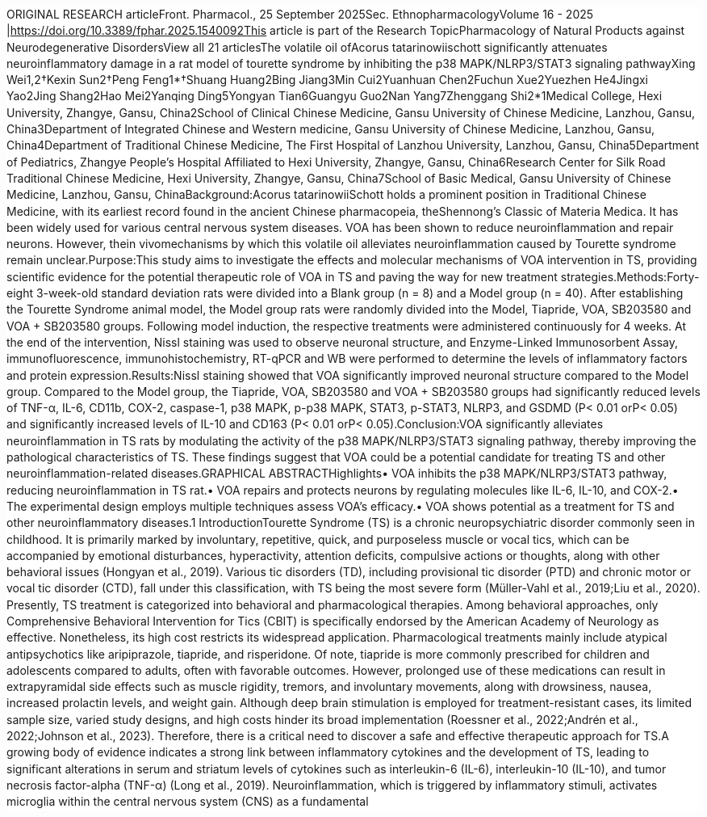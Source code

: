 ORIGINAL RESEARCH articleFront. Pharmacol., 25 September 2025Sec. EthnopharmacologyVolume 16 - 2025 |https://doi.org/10.3389/fphar.2025.1540092This article is part of the Research TopicPharmacology of Natural Products against Neurodegenerative DisordersView all 21 articlesThe volatile oil ofAcorus tatarinowiischott significantly attenuates neuroinflammatory damage in a rat model of tourette syndrome by inhibiting the p38 MAPK/NLRP3/STAT3 signaling pathwayXing Wei1,2†Kexin Sun2†Peng Feng1*†Shuang Huang2Bing Jiang3Min Cui2Yuanhuan Chen2Fuchun Xue2Yuezhen He4Jingxi Yao2Jing Shang2Hao Mei2Yanqing Ding5Yongyan Tian6Guangyu Guo2Nan Yang7Zhenggang Shi2*1Medical College, Hexi University, Zhangye, Gansu, China2School of Clinical Chinese Medicine, Gansu University of Chinese Medicine, Lanzhou, Gansu, China3Department of Integrated Chinese and Western medicine, Gansu University of Chinese Medicine, Lanzhou, Gansu, China4Department of Traditional Chinese Medicine, The First Hospital of Lanzhou University, Lanzhou, Gansu, China5Department of Pediatrics, Zhangye People’s Hospital Affiliated to Hexi University, Zhangye, Gansu, China6Research Center for Silk Road Traditional Chinese Medicine, Hexi University, Zhangye, Gansu, China7School of Basic Medical, Gansu University of Chinese Medicine, Lanzhou, Gansu, ChinaBackground:Acorus tatarinowiiSchott holds a prominent position in Traditional Chinese Medicine, with its earliest record found in the ancient Chinese pharmacopeia, theShennong’s Classic of Materia Medica. It has been widely used for various central nervous system diseases. VOA has been shown to reduce neuroinflammation and repair neurons. However, thein vivomechanisms by which this volatile oil alleviates neuroinflammation caused by Tourette syndrome remain unclear.Purpose:This study aims to investigate the effects and molecular mechanisms of VOA intervention in TS, providing scientific evidence for the potential therapeutic role of VOA in TS and paving the way for new treatment strategies.Methods:Forty-eight 3-week-old standard deviation rats were divided into a Blank group (n = 8) and a Model group (n = 40). After establishing the Tourette Syndrome animal model, the Model group rats were randomly divided into the Model, Tiapride, VOA, SB203580 and VOA + SB203580 groups. Following model induction, the respective treatments were administered continuously for 4 weeks. At the end of the intervention, Nissl staining was used to observe neuronal structure, and Enzyme-Linked Immunosorbent Assay, immunofluorescence, immunohistochemistry, RT-qPCR and WB were performed to determine the levels of inflammatory factors and protein expression.Results:Nissl staining showed that VOA significantly improved neuronal structure compared to the Model group. Compared to the Model group, the Tiapride, VOA, SB203580 and VOA + SB203580 groups had significantly reduced levels of TNF-α, IL-6, CD11b, COX-2, caspase-1, p38 MAPK, p-p38 MAPK, STAT3, p-STAT3, NLRP3, and GSDMD (P< 0.01 orP< 0.05) and significantly increased levels of IL-10 and CD163 (P< 0.01 orP< 0.05).Conclusion:VOA significantly alleviates neuroinflammation in TS rats by modulating the activity of the p38 MAPK/NLRP3/STAT3 signaling pathway, thereby improving the pathological characteristics of TS. These findings suggest that VOA could be a potential candidate for treating TS and other neuroinflammation-related diseases.GRAPHICAL ABSTRACTHighlights• VOA inhibits the p38 MAPK/NLRP3/STAT3 pathway, reducing neuroinflammation in TS rat.• VOA repairs and protects neurons by regulating molecules like IL-6, IL-10, and COX-2.• The experimental design employs multiple techniques assess VOA’s efficacy.• VOA shows potential as a treatment for TS and other neuroinflammatory diseases.1 IntroductionTourette Syndrome (TS) is a chronic neuropsychiatric disorder commonly seen in childhood. It is primarily marked by involuntary, repetitive, quick, and purposeless muscle or vocal tics, which can be accompanied by emotional disturbances, hyperactivity, attention deficits, compulsive actions or thoughts, along with other behavioral issues (Hongyan et al., 2019). Various tic disorders (TD), including provisional tic disorder (PTD) and chronic motor or vocal tic disorder (CTD), fall under this classification, with TS being the most severe form (Müller-Vahl et al., 2019;Liu et al., 2020). Presently, TS treatment is categorized into behavioral and pharmacological therapies. Among behavioral approaches, only Comprehensive Behavioral Intervention for Tics (CBIT) is specifically endorsed by the American Academy of Neurology as effective. Nonetheless, its high cost restricts its widespread application. Pharmacological treatments mainly include atypical antipsychotics like aripiprazole, tiapride, and risperidone. Of note, tiapride is more commonly prescribed for children and adolescents compared to adults, often with favorable outcomes. However, prolonged use of these medications can result in extrapyramidal side effects such as muscle rigidity, tremors, and involuntary movements, along with drowsiness, nausea, increased prolactin levels, and weight gain. Although deep brain stimulation is employed for treatment-resistant cases, its limited sample size, varied study designs, and high costs hinder its broad implementation (Roessner et al., 2022;Andrén et al., 2022;Johnson et al., 2023). Therefore, there is a critical need to discover a safe and effective therapeutic approach for TS.A growing body of evidence indicates a strong link between inflammatory cytokines and the development of TS, leading to significant alterations in serum and striatum levels of cytokines such as interleukin-6 (IL-6), interleukin-10 (IL-10), and tumor necrosis factor-alpha (TNF-α) (Long et al., 2019). Neuroinflammation, which is triggered by inflammatory stimuli, activates microglia within the central nervous system (CNS) as a fundamental